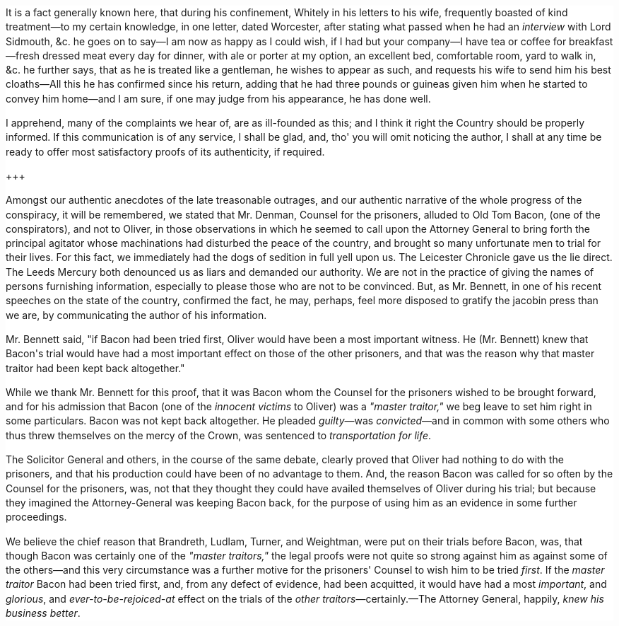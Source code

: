 It is a fact generally known here, that during his confinement, Whitely in his letters to his wife, frequently boasted of kind treatment—to my certain knowledge, in one letter, dated Worcester, after stating what passed when he had an *interview* with Lord Sidmouth, &c. he goes on to say—I am now as happy as I could wish, if I had but your company—I have tea or coffee for breakfast—fresh dressed meat every day for dinner, with ale or porter at my option, an excellent bed, comfortable room, yard to walk in, &c. he further says, that as he is treated like a gentleman, he wishes to appear as such, and requests his wife to send him his best cloaths—All this he has confirmed since his return, adding that he had three pounds or guineas given him when he started to convey him home—and I am sure, if one may judge from his appearance, he has done well.

I apprehend, many of the complaints we hear of, are as ill-founded as this; and I think it right the Country should be properly informed. If this communication is of any service, I shall be glad, and, tho' you will omit noticing the author, I shall at any time be ready to offer most satisfactory proofs of its authenticity, if required.

+++

Amongst our authentic anecdotes of the late treasonable outrages, and our authentic narrative of the whole progress of the conspiracy, it will be remembered, we stated that Mr. Denman, Counsel for the prisoners, alluded to Old Tom Bacon, (one of the conspirators), and not to Oliver, in those observations in which he seemed to call upon the Attorney General to bring forth the principal agitator whose machinations had disturbed the peace of the country, and brought so many unfortunate men to trial for their lives. For this fact, we immediately had the dogs of sedition in full yell upon us. The Leicester Chronicle gave us the lie direct. The Leeds Mercury both denounced us as liars and demanded our authority. We are not in the practice of giving the names of persons furnishing information, especially to please those who are not to be convinced. But, as Mr. Bennett, in one of his recent speeches on the state of the country, confirmed the fact, he may, perhaps, feel more disposed to gratify the jacobin press than we are, by communicating the author of his information.

Mr. Bennett said, "if Bacon had been tried first, Oliver would have been a most important witness. He (Mr. Bennett) knew that Bacon's trial would have had a most important effect on those of the other prisoners, and that was the reason why that master traitor had been kept back altogether."

While we thank Mr. Bennett for this proof, that it was Bacon whom the Counsel for the prisoners wished to be brought forward, and for his admission that Bacon (one of the *innocent victims* to Oliver) was a *"master traitor,"* we beg leave to set him right in some particulars. Bacon was not kept back altogether. He pleaded *guilty*—was *convicted*—and in common with some others who thus threw themselves on the mercy of the Crown, was sentenced to *transportation for life*.

The Solicitor General and others, in the course of the same debate, clearly proved that Oliver had nothing to do with the prisoners, and that his production could have been of no advantage to them. And, the reason Bacon was called for so often by the Counsel for the prisoners, was, not that they thought they
could have availed themselves of Oliver during his trial; but because they imagined the Attorney-General was keeping Bacon back, for the purpose of using him as an evidence in some further proceedings.

We believe the chief reason that Brandreth, Ludlam, Turner, and Weightman, were put on their trials before Bacon, was, that though Bacon was certainly one of the *"master traitors,"* the legal proofs were not quite so strong against him as against some of the others—and this very circumstance was a further motive for the prisoners' Counsel to wish him to be tried *first*. If the *master traitor* Bacon had been tried
first, and, from any defect of evidence, had been acquitted, it would have had a most *important*, and
*glorious*, and *ever-to-be-rejoiced-at* effect on the trials of the *other traitors*—certainly.—The Attorney General, happily, *knew his business better*.
